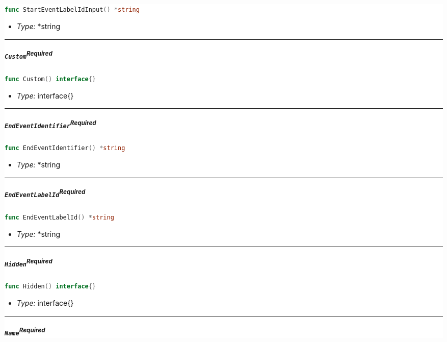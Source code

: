 ```go
func StartEventLabelIdInput() *string
```

- *Type:* *string

---

##### `Custom`<sup>Required</sup> <a name="Custom" id="@cdktf/provider-gitlab.valueStreamAnalytics.ValueStreamAnalyticsStagesOutputReference.property.custom"></a>

```go
func Custom() interface{}
```

- *Type:* interface{}

---

##### `EndEventIdentifier`<sup>Required</sup> <a name="EndEventIdentifier" id="@cdktf/provider-gitlab.valueStreamAnalytics.ValueStreamAnalyticsStagesOutputReference.property.endEventIdentifier"></a>

```go
func EndEventIdentifier() *string
```

- *Type:* *string

---

##### `EndEventLabelId`<sup>Required</sup> <a name="EndEventLabelId" id="@cdktf/provider-gitlab.valueStreamAnalytics.ValueStreamAnalyticsStagesOutputReference.property.endEventLabelId"></a>

```go
func EndEventLabelId() *string
```

- *Type:* *string

---

##### `Hidden`<sup>Required</sup> <a name="Hidden" id="@cdktf/provider-gitlab.valueStreamAnalytics.ValueStreamAnalyticsStagesOutputReference.property.hidden"></a>

```go
func Hidden() interface{}
```

- *Type:* interface{}

---

##### `Name`<sup>Required</sup> <a name="Name" id="@cdktf/provider-gitlab.valueStreamAnalytics.ValueStreamAnalyticsStagesOutputReference.property.name"></a>
